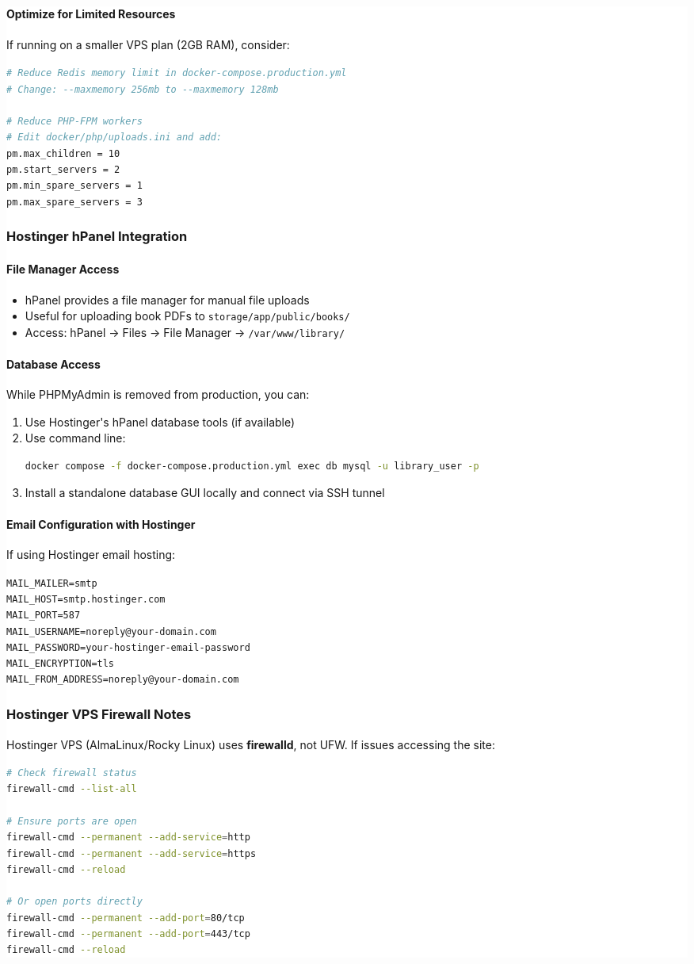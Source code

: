 #### Optimize for Limited Resources

If running on a smaller VPS plan (2GB RAM), consider:

```bash
# Reduce Redis memory limit in docker-compose.production.yml
# Change: --maxmemory 256mb to --maxmemory 128mb

# Reduce PHP-FPM workers
# Edit docker/php/uploads.ini and add:
pm.max_children = 10
pm.start_servers = 2
pm.min_spare_servers = 1
pm.max_spare_servers = 3
```

### Hostinger hPanel Integration

#### File Manager Access
- hPanel provides a file manager for manual file uploads
- Useful for uploading book PDFs to `storage/app/public/books/`
- Access: hPanel → Files → File Manager → `/var/www/library/`

#### Database Access
While PHPMyAdmin is removed from production, you can:
1. Use Hostinger's hPanel database tools (if available)
2. Use command line:
   ```bash
   docker compose -f docker-compose.production.yml exec db mysql -u library_user -p
   ```
3. Install a standalone database GUI locally and connect via SSH tunnel

#### Email Configuration with Hostinger

If using Hostinger email hosting:
```env
MAIL_MAILER=smtp
MAIL_HOST=smtp.hostinger.com
MAIL_PORT=587
MAIL_USERNAME=noreply@your-domain.com
MAIL_PASSWORD=your-hostinger-email-password
MAIL_ENCRYPTION=tls
MAIL_FROM_ADDRESS=noreply@your-domain.com
```

### Hostinger VPS Firewall Notes

Hostinger VPS (AlmaLinux/Rocky Linux) uses **firewalld**, not UFW. If issues accessing the site:

```bash
# Check firewall status
firewall-cmd --list-all

# Ensure ports are open
firewall-cmd --permanent --add-service=http
firewall-cmd --permanent --add-service=https
firewall-cmd --reload

# Or open ports directly
firewall-cmd --permanent --add-port=80/tcp
firewall-cmd --permanent --add-port=443/tcp
firewall-cmd --reload
```
